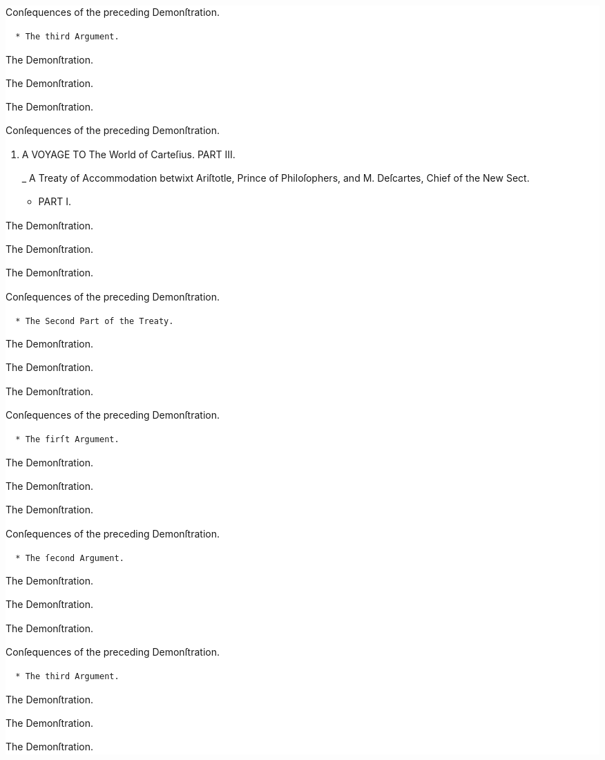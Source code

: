 Conſequences of the preceding Demonſtration.

      * The third Argument.

The Demonſtration.

The Demonſtration.

The Demonſtration.

Conſequences of the preceding Demonſtration.

1. A VOYAGE TO The World of Carteſius. PART III.

    _ A Treaty of Accommodation betwixt Ariſtotle, Prince of Philoſophers, and M. Deſcartes, Chief of the New Sect.

      * PART I.

The Demonſtration.

The Demonſtration.

The Demonſtration.

Conſequences of the preceding Demonſtration.

      * The Second Part of the Treaty.

The Demonſtration.

The Demonſtration.

The Demonſtration.

Conſequences of the preceding Demonſtration.

      * The firſt Argument.

The Demonſtration.

The Demonſtration.

The Demonſtration.

Conſequences of the preceding Demonſtration.

      * The ſecond Argument.

The Demonſtration.

The Demonſtration.

The Demonſtration.

Conſequences of the preceding Demonſtration.

      * The third Argument.

The Demonſtration.

The Demonſtration.

The Demonſtration.
